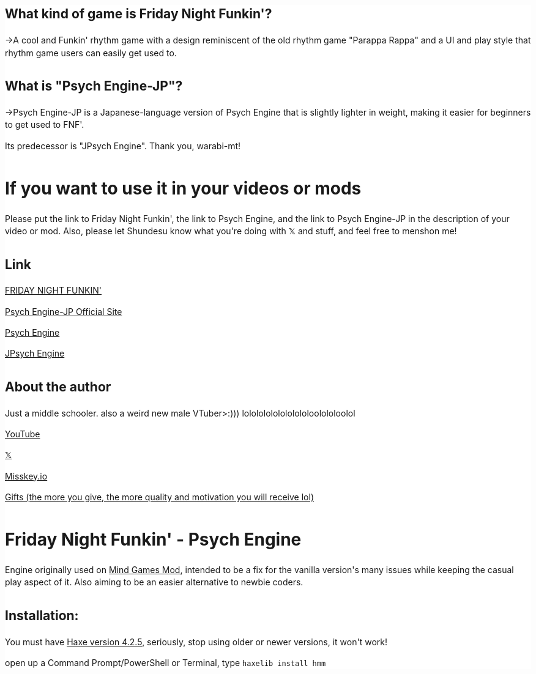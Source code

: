 ## What kind of game is Friday Night Funkin'?

→A cool and Funkin' rhythm game with a design reminiscent of the old rhythm game "Parappa Rappa" and a UI and play style that rhythm game users can easily get used to.

## What is "Psych Engine-JP"?

→Psych Engine-JP is a Japanese-language version of Psych Engine that is slightly lighter in weight, making it easier for beginners to get used to FNF'.

Its predecessor is "JPsych Engine". Thank you, warabi-mt!

# If you want to use it in your videos or mods

Please put the link to Friday Night Funkin', the link to Psych Engine, and the link to Psych Engine-JP in the description of your video or mod.
Also, please let Shundesu know what you're doing with 𝕏 and stuff, and feel free to menshon me!

## Link

[FRIDAY NIGHT FUNKIN'](https://www.newgrounds.com/portal/view/770371/)

[Psych Engine-JP Official Site](https://friday-night-funking-jp.jimdofree.com/)

[Psych Engine](https://gamebanana.com/mods/309789/)

[JPsych Engine](https://fnf-jpsych-engine.jimdofree.com/)

## About the author

Just a middle schooler. also a weird new male VTuber>:))) lolololololololololoolololoolol

[YouTube](https://youtube.com/@Shun_Yukkuri_/)

[𝕏](https://twitter.com/Shun_Yoro_)

[Misskey.io](https://misskey.io/@Shundesu)

[Gifts (the more you give, the more quality and motivation you will receive lol)](https://www.amazon.jp/hz/wishlist/ls/308JK8MWCQXVR?ref_=wl_share)

# Friday Night Funkin' - Psych Engine
Engine originally used on [Mind Games Mod](https://gamebanana.com/mods/301107), intended to be a fix for the vanilla version's many issues while keeping the casual play aspect of it. Also aiming to be an easier alternative to newbie coders.

## Installation:
You must have [Haxe version 4.2.5](https://haxe.org/download/version/4.2.5/), seriously, stop using older or newer versions, it won't work!

open up a Command Prompt/PowerShell or Terminal, type `haxelib install hmm`
